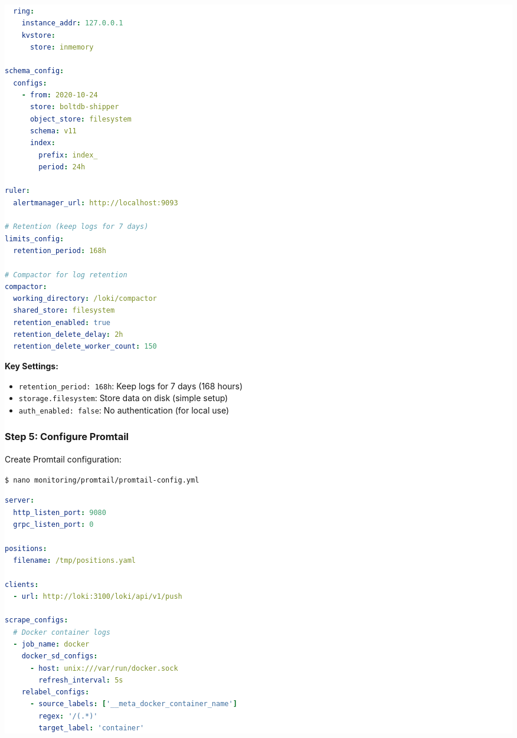 ```yaml
  ring:
    instance_addr: 127.0.0.1
    kvstore:
      store: inmemory

schema_config:
  configs:
    - from: 2020-10-24
      store: boltdb-shipper
      object_store: filesystem
      schema: v11
      index:
        prefix: index_
        period: 24h

ruler:
  alertmanager_url: http://localhost:9093

# Retention (keep logs for 7 days)
limits_config:
  retention_period: 168h

# Compactor for log retention
compactor:
  working_directory: /loki/compactor
  shared_store: filesystem
  retention_enabled: true
  retention_delete_delay: 2h
  retention_delete_worker_count: 150
```

**Key Settings:**
- `retention_period: 168h`: Keep logs for 7 days (168 hours)
- `storage.filesystem`: Store data on disk (simple setup)
- `auth_enabled: false`: No authentication (for local use)

### Step 5: Configure Promtail

Create Promtail configuration:

```bash
$ nano monitoring/promtail/promtail-config.yml
```

```yaml
server:
  http_listen_port: 9080
  grpc_listen_port: 0

positions:
  filename: /tmp/positions.yaml

clients:
  - url: http://loki:3100/loki/api/v1/push

scrape_configs:
  # Docker container logs
  - job_name: docker
    docker_sd_configs:
      - host: unix:///var/run/docker.sock
        refresh_interval: 5s
    relabel_configs:
      - source_labels: ['__meta_docker_container_name']
        regex: '/(.*)'
        target_label: 'container'
```